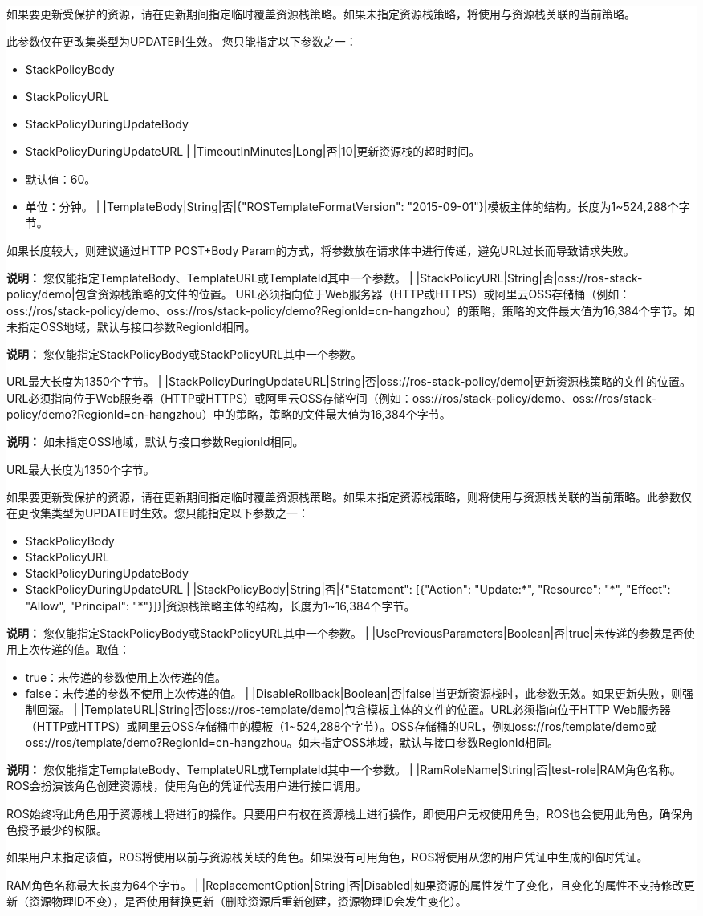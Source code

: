  如果要更新受保护的资源，请在更新期间指定临时覆盖资源栈策略。如果未指定资源栈策略，将使用与资源栈关联的当前策略。

 此参数仅在更改集类型为UPDATE时生效。 您只能指定以下参数之一：

 -   StackPolicyBody
-   StackPolicyURL
-   StackPolicyDuringUpdateBody
-   StackPolicyDuringUpdateURL |
|TimeoutInMinutes|Long|否|10|更新资源栈的超时时间。

 -   默认值：60。
-   单位：分钟。 |
|TemplateBody|String|否|\{"ROSTemplateFormatVersion": "2015-09-01"\}|模板主体的结构。长度为1~524,288个字节。

 如果长度较大，则建议通过HTTP POST+Body Param的方式，将参数放在请求体中进行传递，避免URL过长而导致请求失败。

 **说明：** 您仅能指定TemplateBody、TemplateURL或TemplateId其中一个参数。 |
|StackPolicyURL|String|否|oss://ros-stack-policy/demo|包含资源栈策略的文件的位置。 URL必须指向位于Web服务器（HTTP或HTTPS）或阿里云OSS存储桶（例如：oss://ros/stack-policy/demo、oss://ros/stack-policy/demo?RegionId=cn-hangzhou）的策略，策略的文件最大值为16,384个字节。如未指定OSS地域，默认与接口参数RegionId相同。

 **说明：** 您仅能指定StackPolicyBody或StackPolicyURL其中一个参数。

 URL最大长度为1350个字节。 |
|StackPolicyDuringUpdateURL|String|否|oss://ros-stack-policy/demo|更新资源栈策略的文件的位置。URL必须指向位于Web服务器（HTTP或HTTPS）或阿里云OSS存储空间（例如：oss://ros/stack-policy/demo、oss://ros/stack-policy/demo?RegionId=cn-hangzhou）中的策略，策略的文件最大值为16,384个字节。

 **说明：** 如未指定OSS地域，默认与接口参数RegionId相同。

 URL最大长度为1350个字节。

 如果要更新受保护的资源，请在更新期间指定临时覆盖资源栈策略。如果未指定资源栈策略，则将使用与资源栈关联的当前策略。此参数仅在更改集类型为UPDATE时生效。您只能指定以下参数之一：

 -   StackPolicyBody
-   StackPolicyURL
-   StackPolicyDuringUpdateBody
-   StackPolicyDuringUpdateURL |
|StackPolicyBody|String|否|\{"Statement": \[\{"Action": "Update:\*", "Resource": "\*", "Effect": "Allow", "Principal": "\*"\}\]\}|资源栈策略主体的结构，长度为1~16,384个字节。

 **说明：** 您仅能指定StackPolicyBody或StackPolicyURL其中一个参数。 |
|UsePreviousParameters|Boolean|否|true|未传递的参数是否使用上次传递的值。取值：

 -   true：未传递的参数使用上次传递的值。
-   false：未传递的参数不使用上次传递的值。 |
|DisableRollback|Boolean|否|false|当更新资源栈时，此参数无效。如果更新失败，则强制回滚。 |
|TemplateURL|String|否|oss://ros-template/demo|包含模板主体的文件的位置。URL必须指向位于HTTP Web服务器（HTTP或HTTPS）或阿里云OSS存储桶中的模板（1~524,288个字节）。OSS存储桶的URL，例如oss://ros/template/demo或oss://ros/template/demo?RegionId=cn-hangzhou。如未指定OSS地域，默认与接口参数RegionId相同。

 **说明：** 您仅能指定TemplateBody、TemplateURL或TemplateId其中一个参数。 |
|RamRoleName|String|否|test-role|RAM角色名称。ROS会扮演该角色创建资源栈，使用角色的凭证代表用户进行接口调用。

 ROS始终将此角色用于资源栈上将进行的操作。只要用户有权在资源栈上进行操作，即使用户无权使用角色，ROS也会使用此角色，确保角色授予最少的权限。

 如果用户未指定该值，ROS将使用以前与资源栈关联的角色。如果没有可用角色，ROS将使用从您的用户凭证中生成的临时凭证。

 RAM角色名称最大长度为64个字节。 |
|ReplacementOption|String|否|Disabled|如果资源的属性发生了变化，且变化的属性不支持修改更新（资源物理ID不变），是否使用替换更新（删除资源后重新创建，资源物理ID会发生变化）。
